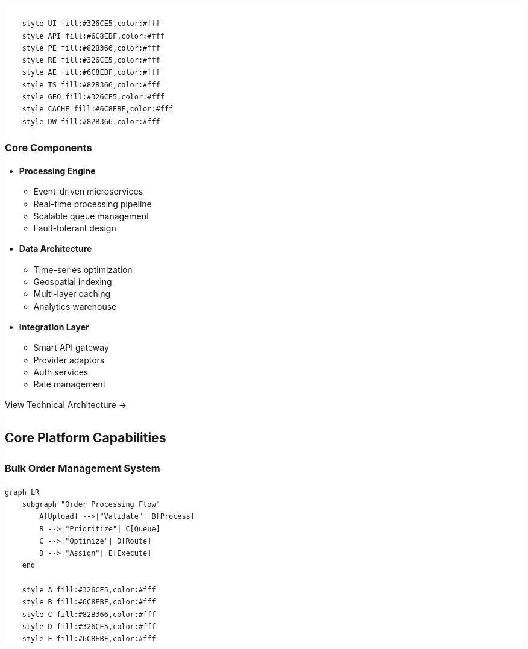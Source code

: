 ```mermaid
    
    style UI fill:#326CE5,color:#fff
    style API fill:#6C8EBF,color:#fff
    style PE fill:#82B366,color:#fff
    style RE fill:#326CE5,color:#fff
    style AE fill:#6C8EBF,color:#fff
    style TS fill:#82B366,color:#fff
    style GEO fill:#326CE5,color:#fff
    style CACHE fill:#6C8EBF,color:#fff
    style DW fill:#82B366,color:#fff
```

### Core Components
- **Processing Engine**
    - Event-driven microservices
    - Real-time processing pipeline
    - Scalable queue management
    - Fault-tolerant design

- **Data Architecture**
    - Time-series optimization
    - Geospatial indexing
    - Multi-layer caching
    - Analytics warehouse

- **Integration Layer**
    - Smart API gateway
    - Provider adaptors
    - Auth services
    - Rate management

[View Technical Architecture →](/tech/roadmap/phase-1/architecture)

## Core Platform Capabilities

### Bulk Order Management System
```mermaid
graph LR
    subgraph "Order Processing Flow"
        A[Upload] -->|"Validate"| B[Process]
        B -->|"Prioritize"| C[Queue]
        C -->|"Optimize"| D[Route]
        D -->|"Assign"| E[Execute]
    end
    
    style A fill:#326CE5,color:#fff
    style B fill:#6C8EBF,color:#fff
    style C fill:#82B366,color:#fff
    style D fill:#326CE5,color:#fff
    style E fill:#6C8EBF,color:#fff
```
